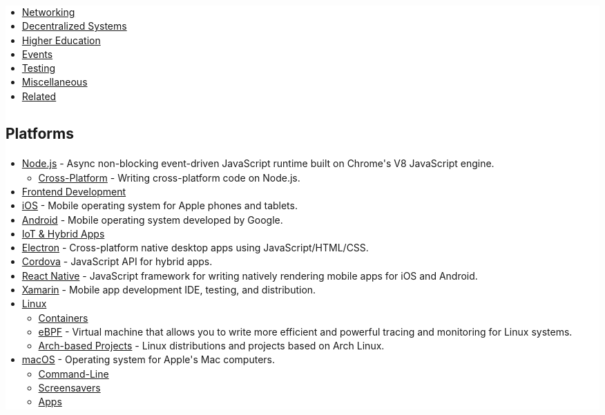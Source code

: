- [Networking](https://vscode-remote+olive-mite-59uxv88f.ws-us14.gitpod.io.vscode-resource.gitpod.io/workspace/UsefulResourceRepo2.0/GIT-USERS/sindresorhus/__awesome-lists/awesome/readme.md#networking "#networking")
- [Decentralized Systems](https://vscode-remote+olive-mite-59uxv88f.ws-us14.gitpod.io.vscode-resource.gitpod.io/workspace/UsefulResourceRepo2.0/GIT-USERS/sindresorhus/__awesome-lists/awesome/readme.md#decentralized-systems "#decentralized-systems")
- [Higher Education](https://vscode-remote+olive-mite-59uxv88f.ws-us14.gitpod.io.vscode-resource.gitpod.io/workspace/UsefulResourceRepo2.0/GIT-USERS/sindresorhus/__awesome-lists/awesome/readme.md#higher-education "#higher-education")
- [Events](https://vscode-remote+olive-mite-59uxv88f.ws-us14.gitpod.io.vscode-resource.gitpod.io/workspace/UsefulResourceRepo2.0/GIT-USERS/sindresorhus/__awesome-lists/awesome/readme.md#events "#events")
- [Testing](https://vscode-remote+olive-mite-59uxv88f.ws-us14.gitpod.io.vscode-resource.gitpod.io/workspace/UsefulResourceRepo2.0/GIT-USERS/sindresorhus/__awesome-lists/awesome/readme.md#testing "#testing")
- [Miscellaneous](https://vscode-remote+olive-mite-59uxv88f.ws-us14.gitpod.io.vscode-resource.gitpod.io/workspace/UsefulResourceRepo2.0/GIT-USERS/sindresorhus/__awesome-lists/awesome/readme.md#miscellaneous "#miscellaneous")
- [Related](https://vscode-remote+olive-mite-59uxv88f.ws-us14.gitpod.io.vscode-resource.gitpod.io/workspace/UsefulResourceRepo2.0/GIT-USERS/sindresorhus/__awesome-lists/awesome/readme.md#related "#related")

## Platforms

- [Node.js](https://github.com/sindresorhus/awesome-nodejs#readme "https://github.com/sindresorhus/awesome-nodejs#readme") - Async non-blocking event-driven JavaScript runtime built on Chrome's V8 JavaScript engine.
  - [Cross-Platform](https://github.com/bcoe/awesome-cross-platform-nodejs#readme "https://github.com/bcoe/awesome-cross-platform-nodejs#readme") - Writing cross-platform code on Node.js.
- [Frontend Development](https://github.com/dypsilon/frontend-dev-bookmarks#readme "https://github.com/dypsilon/frontend-dev-bookmarks#readme")
- [iOS](https://github.com/vsouza/awesome-ios#readme "https://github.com/vsouza/awesome-ios#readme") - Mobile operating system for Apple phones and tablets.
- [Android](https://github.com/JStumpp/awesome-android#readme "https://github.com/JStumpp/awesome-android#readme") - Mobile operating system developed by Google.
- [IoT & Hybrid Apps](https://github.com/weblancaster/awesome-IoT-hybrid#readme "https://github.com/weblancaster/awesome-IoT-hybrid#readme")
- [Electron](https://github.com/sindresorhus/awesome-electron#readme "https://github.com/sindresorhus/awesome-electron#readme") - Cross-platform native desktop apps using JavaScript/HTML/CSS.
- [Cordova](https://github.com/busterc/awesome-cordova#readme "https://github.com/busterc/awesome-cordova#readme") - JavaScript API for hybrid apps.
- [React Native](https://github.com/jondot/awesome-react-native#readme "https://github.com/jondot/awesome-react-native#readme") - JavaScript framework for writing natively rendering mobile apps for iOS and Android.
- [Xamarin](https://github.com/XamSome/awesome-xamarin#readme "https://github.com/XamSome/awesome-xamarin#readme") - Mobile app development IDE, testing, and distribution.
- [Linux](https://github.com/inputsh/awesome-linux#readme "https://github.com/inputsh/awesome-linux#readme")
  - [Containers](https://github.com/Friz-zy/awesome-linux-containers#readme "https://github.com/Friz-zy/awesome-linux-containers#readme")
  - [eBPF](https://github.com/zoidbergwill/awesome-ebpf#readme "https://github.com/zoidbergwill/awesome-ebpf#readme") - Virtual machine that allows you to write more efficient and powerful tracing and monitoring for Linux systems.
  - [Arch-based Projects](https://github.com/PandaFoss/Awesome-Arch#readme "https://github.com/PandaFoss/Awesome-Arch#readme") - Linux distributions and projects based on Arch Linux.
- [macOS](https://github.com/iCHAIT/awesome-macOS#readme "https://github.com/iCHAIT/awesome-macOS#readme") - Operating system for Apple's Mac computers.
  - [Command-Line](https://github.com/herrbischoff/awesome-macos-command-line#readme "https://github.com/herrbischoff/awesome-macos-command-line#readme")
  - [Screensavers](https://github.com/agarrharr/awesome-macos-screensavers#readme "https://github.com/agarrharr/awesome-macos-screensavers#readme")
  - [Apps](https://github.com/jaywcjlove/awesome-mac#readme "https://github.com/jaywcjlove/awesome-mac#readme")